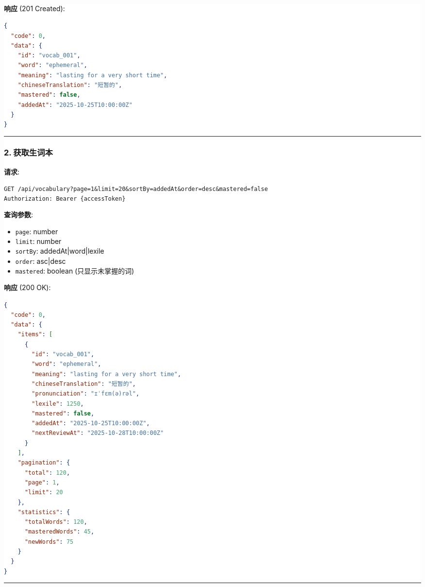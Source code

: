**响应** (201 Created):
```json
{
  "code": 0,
  "data": {
    "id": "vocab_001",
    "word": "ephemeral",
    "meaning": "lasting for a very short time",
    "chineseTranslation": "短暂的",
    "mastered": false,
    "addedAt": "2025-10-25T10:00:00Z"
  }
}
```

---

### 2. 获取生词本

**请求**:
```http
GET /api/vocabulary?page=1&limit=20&sortBy=addedAt&order=desc&mastered=false
Authorization: Bearer {accessToken}
```

**查询参数**:
- `page`: number
- `limit`: number
- `sortBy`: addedAt|word|lexile
- `order`: asc|desc
- `mastered`: boolean (只显示未掌握的词)

**响应** (200 OK):
```json
{
  "code": 0,
  "data": {
    "items": [
      {
        "id": "vocab_001",
        "word": "ephemeral",
        "meaning": "lasting for a very short time",
        "chineseTranslation": "短暂的",
        "pronunciation": "ɪˈfɛm(ə)rəl",
        "lexile": 1250,
        "mastered": false,
        "addedAt": "2025-10-25T10:00:00Z",
        "nextReviewAt": "2025-10-28T10:00:00Z"
      }
    ],
    "pagination": {
      "total": 120,
      "page": 1,
      "limit": 20
    },
    "statistics": {
      "totalWords": 120,
      "masteredWords": 45,
      "newWords": 75
    }
  }
}
```

---
